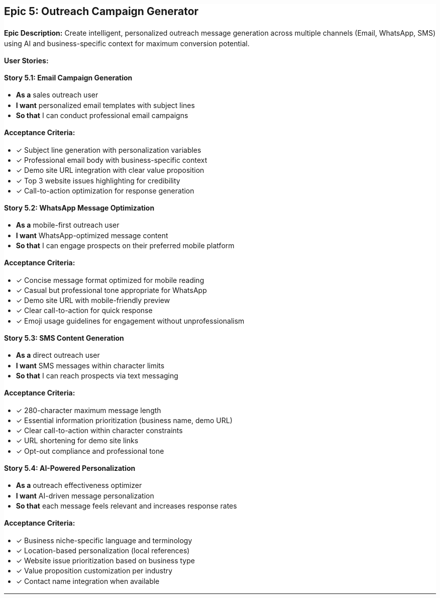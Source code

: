 ## Epic 5: Outreach Campaign Generator

**Epic Description:** Create intelligent, personalized outreach message generation across multiple channels (Email, WhatsApp, SMS) using AI and business-specific context for maximum conversion potential.

**User Stories:**

**Story 5.1: Email Campaign Generation**
- **As a** sales outreach user
- **I want** personalized email templates with subject lines
- **So that** I can conduct professional email campaigns

**Acceptance Criteria:**
- ✓ Subject line generation with personalization variables
- ✓ Professional email body with business-specific context
- ✓ Demo site URL integration with clear value proposition
- ✓ Top 3 website issues highlighting for credibility
- ✓ Call-to-action optimization for response generation

**Story 5.2: WhatsApp Message Optimization**
- **As a** mobile-first outreach user
- **I want** WhatsApp-optimized message content
- **So that** I can engage prospects on their preferred mobile platform

**Acceptance Criteria:**
- ✓ Concise message format optimized for mobile reading
- ✓ Casual but professional tone appropriate for WhatsApp
- ✓ Demo site URL with mobile-friendly preview
- ✓ Clear call-to-action for quick response
- ✓ Emoji usage guidelines for engagement without unprofessionalism

**Story 5.3: SMS Content Generation**
- **As a** direct outreach user
- **I want** SMS messages within character limits
- **So that** I can reach prospects via text messaging

**Acceptance Criteria:**
- ✓ 280-character maximum message length
- ✓ Essential information prioritization (business name, demo URL)
- ✓ Clear call-to-action within character constraints
- ✓ URL shortening for demo site links
- ✓ Opt-out compliance and professional tone

**Story 5.4: AI-Powered Personalization**
- **As a** outreach effectiveness optimizer
- **I want** AI-driven message personalization
- **So that** each message feels relevant and increases response rates

**Acceptance Criteria:**
- ✓ Business niche-specific language and terminology
- ✓ Location-based personalization (local references)
- ✓ Website issue prioritization based on business type
- ✓ Value proposition customization per industry
- ✓ Contact name integration when available

---
